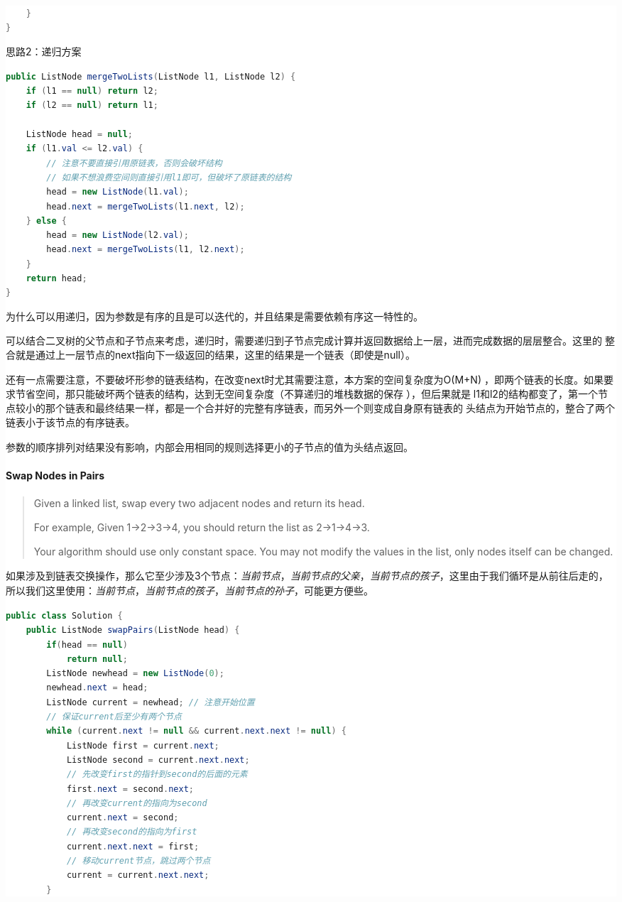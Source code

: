 ```java
    }
}
```
思路2：递归方案
```java
public ListNode mergeTwoLists(ListNode l1, ListNode l2) {
    if (l1 == null) return l2;
    if (l2 == null) return l1;

    ListNode head = null;
    if (l1.val <= l2.val) {
        // 注意不要直接引用原链表，否则会破坏结构
        // 如果不想浪费空间则直接引用l1即可，但破坏了原链表的结构
        head = new ListNode(l1.val); 
        head.next = mergeTwoLists(l1.next, l2);
    } else {
        head = new ListNode(l2.val);
        head.next = mergeTwoLists(l1, l2.next);
    }
    return head;
}
```
为什么可以用递归，因为参数是有序的且是可以迭代的，并且结果是需要依赖有序这一特性的。

可以结合二叉树的父节点和子节点来考虑，递归时，需要递归到子节点完成计算并返回数据给上一层，进而完成数据的层层整合。这里的
整合就是通过上一层节点的next指向下一级返回的结果，这里的结果是一个链表（即使是null）。

还有一点需要注意，不要破坏形参的链表结构，在改变next时尤其需要注意，本方案的空间复杂度为O(M+N)
，即两个链表的长度。如果要求节省空间，那只能破坏两个链表的结构，达到无空间复杂度（不算递归的堆栈数据的保存 ），但后果就是
l1和l2的结构都变了，第一个节点较小的那个链表和最终结果一样，都是一个合并好的完整有序链表，而另外一个则变成自身原有链表的
头结点为开始节点的，整合了两个链表小于该节点的有序链表。

参数的顺序排列对结果没有影响，内部会用相同的规则选择更小的子节点的值为头结点返回。

#### Swap Nodes in Pairs
> Given a linked list, swap every two adjacent nodes and return its head.
>
> For example, Given 1->2->3->4, you should return the list as 2->1->4->3.
>
> Your algorithm should use only constant space. You may not modify the values in the list, only
  nodes itself can be changed.
  
如果涉及到链表交换操作，那么它至少涉及3个节点：*当前节点*，*当前节点的父亲*，*当前节点的孩子*，这里由于我们循环是从前往后走的，
所以我们这里使用：*当前节点*，*当前节点的孩子*，*当前节点的孙子*，可能更方便些。  
```java
public class Solution {
    public ListNode swapPairs(ListNode head) {
        if(head == null)
            return null;
        ListNode newhead = new ListNode(0);
        newhead.next = head;
        ListNode current = newhead; // 注意开始位置
        // 保证current后至少有两个节点
        while (current.next != null && current.next.next != null) { 
            ListNode first = current.next;
            ListNode second = current.next.next;
            // 先改变first的指针到second的后面的元素
            first.next = second.next;
            // 再改变current的指向为second
            current.next = second; 
            // 再改变second的指向为first
            current.next.next = first; 
            // 移动current节点，跳过两个节点
            current = current.next.next; 
        }
```